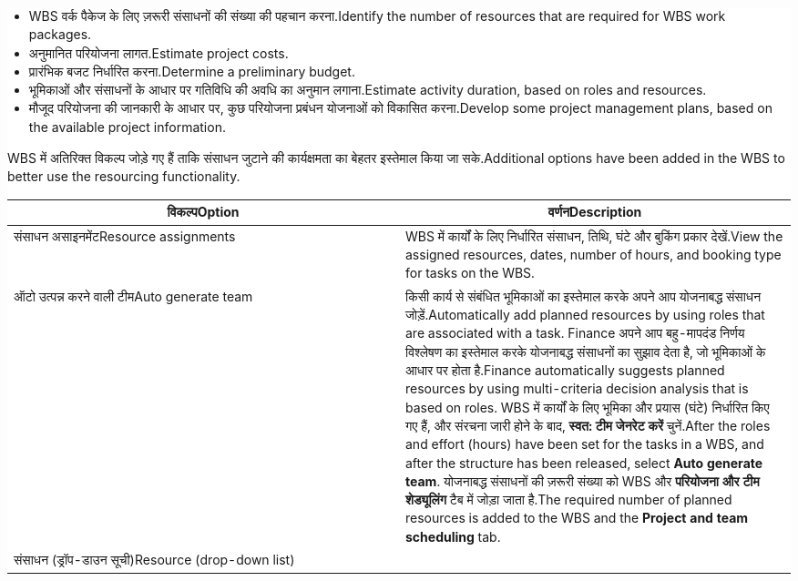 - <span data-ttu-id="ca4b2-322">WBS वर्क पैकेज के लिए ज़रूरी संसाधनों की संख्या की पहचान करना.</span><span class="sxs-lookup"><span data-stu-id="ca4b2-322">Identify the number of resources that are required for WBS work packages.</span></span>
- <span data-ttu-id="ca4b2-323">अनुमानित परियोजना लागत.</span><span class="sxs-lookup"><span data-stu-id="ca4b2-323">Estimate project costs.</span></span>
- <span data-ttu-id="ca4b2-324">प्रारंभिक बजट निर्धारित करना.</span><span class="sxs-lookup"><span data-stu-id="ca4b2-324">Determine a preliminary budget.</span></span>
- <span data-ttu-id="ca4b2-325">भूमिकाओं और संसाधनों के आधार पर गतिविधि की अवधि का अनुमान लगाना.</span><span class="sxs-lookup"><span data-stu-id="ca4b2-325">Estimate activity duration, based on roles and resources.</span></span>
- <span data-ttu-id="ca4b2-326">मौजूद परियोजना की जानकारी के आधार पर, कुछ परियोजना प्रबंधन योजनाओं को विकासित करना.</span><span class="sxs-lookup"><span data-stu-id="ca4b2-326">Develop some project management plans, based on the available project information.</span></span>

<span data-ttu-id="ca4b2-327">WBS में अतिरिक्त विकल्प जोड़े गए हैं ताकि संसाधन जुटाने की कार्यक्षमता का बेहतर इस्तेमाल किया जा सके.</span><span class="sxs-lookup"><span data-stu-id="ca4b2-327">Additional options have been added in the WBS to better use the resourcing functionality.</span></span>

<table>
<colgroup>
<col width="50%" />
<col width="50%" />
</colgroup>
<thead>
<tr class="header">
<th><span data-ttu-id="ca4b2-328">विकल्प</span><span class="sxs-lookup"><span data-stu-id="ca4b2-328">Option</span></span></th>
<th><span data-ttu-id="ca4b2-329">वर्णन</span><span class="sxs-lookup"><span data-stu-id="ca4b2-329">Description</span></span></th>
</tr>
</thead>
<tbody>
<tr class="odd">
<td><span data-ttu-id="ca4b2-330">संसाधन असाइनमेंट</span><span class="sxs-lookup"><span data-stu-id="ca4b2-330">Resource assignments</span></span></td>
<td><span data-ttu-id="ca4b2-331">WBS में कार्यों के लिए निर्धारित संसाधन, तिथि, घंटे और बुकिंग प्रकार देखें.</span><span class="sxs-lookup"><span data-stu-id="ca4b2-331">View the assigned resources, dates, number of hours, and booking type for tasks on the WBS.</span></span></td>
</tr>
<tr class="even">
<td><span data-ttu-id="ca4b2-332">ऑटो उत्पन्न करने वाली टीम</span><span class="sxs-lookup"><span data-stu-id="ca4b2-332">Auto generate team</span></span></td>
<td><span data-ttu-id="ca4b2-333">किसी कार्य से संबंधित भूमिकाओं का इस्तेमाल करके अपने आप योजनाबद्ध संसाधन जोड़ें.</span><span class="sxs-lookup"><span data-stu-id="ca4b2-333">Automatically add planned resources by using roles that are associated with a task.</span></span> <span data-ttu-id="ca4b2-334">Finance अपने आप बहु-मापदंड निर्णय विश्लेषण का इस्तेमाल करके योजनाबद्ध संसाधनों का सुझाव देता है, जो भूमिकाओं के आधार पर होता है.</span><span class="sxs-lookup"><span data-stu-id="ca4b2-334">Finance automatically suggests planned resources by using multi-criteria decision analysis that is based on roles.</span></span> <span data-ttu-id="ca4b2-335">WBS में कार्यों के लिए भूमिका और प्रयास (घंटे) निर्धारित किए गए हैं, और संरचना जारी होने के बाद, <strong>स्वत: टीम जेनरेट करें</strong> चुनें.</span><span class="sxs-lookup"><span data-stu-id="ca4b2-335">After the roles and effort (hours) have been set for the tasks in a WBS, and after the structure has been released, select <strong>Auto generate team</strong>.</span></span> <span data-ttu-id="ca4b2-336">योजनाबद्ध संसाधनों की ज़रूरी संख्या को WBS और <strong>परियोजना और टीम शेड्यूलिंग</strong> टैब में जोड़ा जाता है.</span><span class="sxs-lookup"><span data-stu-id="ca4b2-336">The required number of planned resources is added to the WBS and the <strong>Project and team scheduling</strong> tab.</span></span></td>
</tr>
<tr class="odd">
<td><span data-ttu-id="ca4b2-337">संसाधन (ड्रॉप-डाउन सूची)</span><span class="sxs-lookup"><span data-stu-id="ca4b2-337">Resource (drop-down list)</span></span></td>